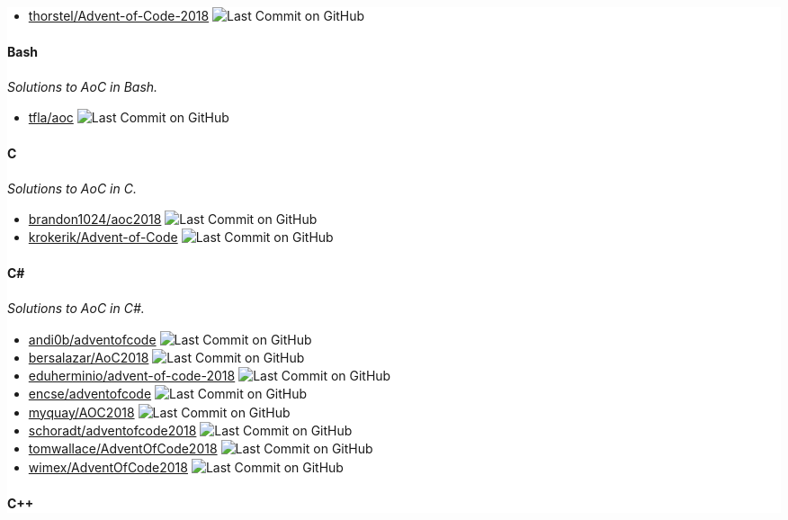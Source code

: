 * [thorstel/Advent-of-Code-2018](https://github.com/thorstel/Advent-of-Code-2018) ![Last Commit on GitHub](https://img.shields.io/badge/endpoint.svg?url=https%3A%2F%2Frunkit.io%2Fchinesedfan%2Flast-commit-badge%2F1.2.0%3Fuser%3Dthorstel%26repo%3DAdvent-of-Code-2018)

#### Bash

*Solutions to AoC in Bash.*

* [tfla/aoc](https://github.com/tfla/aoc) ![Last Commit on GitHub](https://img.shields.io/badge/endpoint.svg?url=https%3A%2F%2Frunkit.io%2Fchinesedfan%2Flast-commit-badge%2F1.2.0%3Fuser%3Dtfla%26repo%3Daoc)

#### C

*Solutions to AoC in C.*

* [brandon1024/aoc2018](https://github.com/brandon1024/aoc2018) ![Last Commit on GitHub](https://img.shields.io/badge/endpoint.svg?url=https%3A%2F%2Frunkit.io%2Fchinesedfan%2Flast-commit-badge%2F1.2.0%3Fuser%3Dbrandon1024%26repo%3Daoc2018)
* [krokerik/Advent-of-Code](https://github.com/krokerik/Advent-of-Code) ![Last Commit on GitHub](https://img.shields.io/badge/endpoint.svg?url=https%3A%2F%2Frunkit.io%2Fchinesedfan%2Flast-commit-badge%2F1.2.0%3Fuser%3Dkrokerik%26repo%3DAdvent-of-Code)

#### C#

*Solutions to AoC in C#.*

* [andi0b/adventofcode](https://github.com/andi0b/adventofcode) ![Last Commit on GitHub](https://img.shields.io/badge/endpoint.svg?url=https%3A%2F%2Frunkit.io%2Fchinesedfan%2Flast-commit-badge%2F1.2.0%3Fuser%3Dandi0b%26repo%3Dadventofcode)
* [bersalazar/AoC2018](https://github.com/bersalazar/AoC2018) ![Last Commit on GitHub](https://img.shields.io/badge/endpoint.svg?url=https%3A%2F%2Frunkit.io%2Fchinesedfan%2Flast-commit-badge%2F1.2.0%3Fuser%3Dbersalazar%26repo%3DAoC2018)
* [eduherminio/advent-of-code-2018](https://github.com/eduherminio/advent-of-code-2018) ![Last Commit on GitHub](https://img.shields.io/badge/endpoint.svg?url=https%3A%2F%2Frunkit.io%2Fchinesedfan%2Flast-commit-badge%2F1.2.0%3Fuser%3Deduherminio%26repo%3Dadvent-of-code-2018)
* [encse/adventofcode](https://github.com/encse/adventofcode) ![Last Commit on GitHub](https://img.shields.io/badge/endpoint.svg?url=https%3A%2F%2Frunkit.io%2Fchinesedfan%2Flast-commit-badge%2F1.2.0%3Fuser%3Dencse%26repo%3Dadventofcode)
* [myquay/AOC2018](https://github.com/myquay/AOC2018) ![Last Commit on GitHub](https://img.shields.io/badge/endpoint.svg?url=https%3A%2F%2Frunkit.io%2Fchinesedfan%2Flast-commit-badge%2F1.2.0%3Fuser%3Dmyquay%26repo%3DAOC2018)
* [schoradt/adventofcode2018](https://github.com/schoradt/adventofcode2018) ![Last Commit on GitHub](https://img.shields.io/badge/endpoint.svg?url=https%3A%2F%2Frunkit.io%2Fchinesedfan%2Flast-commit-badge%2F1.2.0%3Fuser%3Dschoradt%26repo%3Dadventofcode2018)
* [tomwallace/AdventOfCode2018](https://github.com/tomwallace/AdventOfCode2018) ![Last Commit on GitHub](https://img.shields.io/badge/endpoint.svg?url=https%3A%2F%2Frunkit.io%2Fchinesedfan%2Flast-commit-badge%2F1.2.0%3Fuser%3Dtomwallace%26repo%3DAdventOfCode2018)
* [wimex/AdventOfCode2018](https://github.com/wimex/AdventOfCode2018) ![Last Commit on GitHub](https://img.shields.io/badge/endpoint.svg?url=https%3A%2F%2Frunkit.io%2Fchinesedfan%2Flast-commit-badge%2F1.2.0%3Fuser%3Dwimex%26repo%3DAdventOfCode2018)

#### C++
